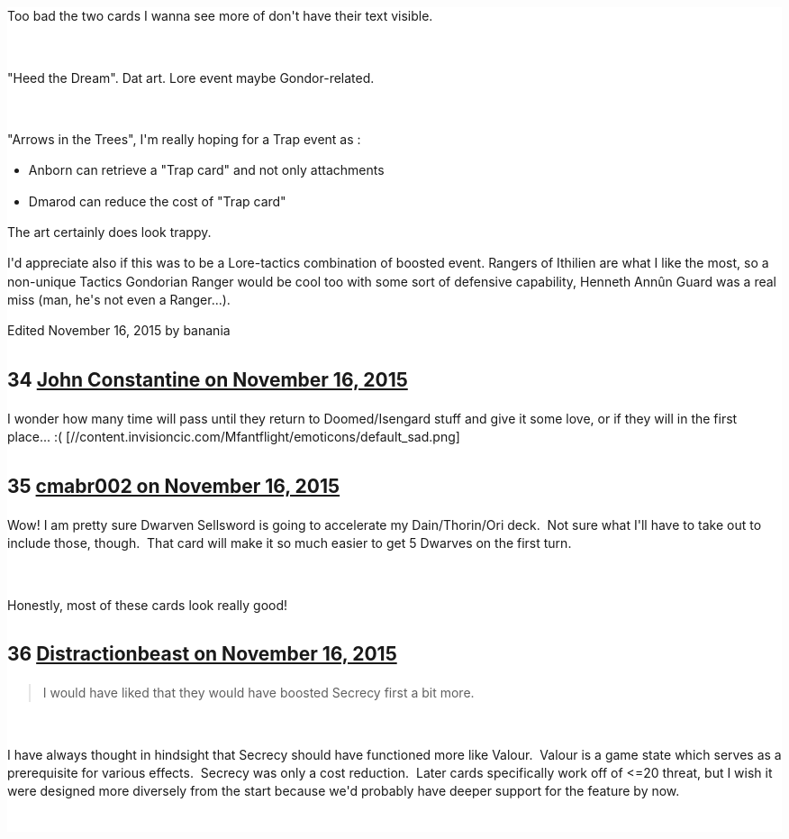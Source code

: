 Too bad the two cards I wanna see more of don't have their text visible.

 

"Heed the Dream". Dat art. Lore event maybe Gondor-related.

 

"Arrows in the Trees", I'm really hoping for a Trap event as :

- Anborn can retrieve a "Trap card" and not only attachments

- Dmarod can reduce the cost of "Trap card"

The art certainly does look trappy.

I'd appreciate also if this was to be a Lore-tactics combination of boosted event. Rangers of Ithilien are what I like the most, so a non-unique Tactics Gondorian Ranger would be cool too with some sort of defensive capability, Henneth Annûn Guard was a real miss (man, he's not even a Ranger...).

Edited November 16, 2015 by banania

## 34 [John Constantine on November 16, 2015](https://community.fantasyflightgames.com/topic/193554-flight-of-the-stormcaller-ap-preview-article-and-card-spoilers/?do=findComment&comment=1895119)

I wonder how many time will pass until they return to Doomed/Isengard stuff and give it some love, or if they will in the first place... :( [//content.invisioncic.com/Mfantflight/emoticons/default_sad.png]

## 35 [cmabr002 on November 16, 2015](https://community.fantasyflightgames.com/topic/193554-flight-of-the-stormcaller-ap-preview-article-and-card-spoilers/?do=findComment&comment=1895460)

Wow! I am pretty sure Dwarven Sellsword is going to accelerate my Dain/Thorin/Ori deck.  Not sure what I'll have to take out to include those, though.  That card will make it so much easier to get 5 Dwarves on the first turn.

 

Honestly, most of these cards look really good!

## 36 [Distractionbeast on November 16, 2015](https://community.fantasyflightgames.com/topic/193554-flight-of-the-stormcaller-ap-preview-article-and-card-spoilers/?do=findComment&comment=1895770)

> I would have liked that they would have boosted Secrecy first a bit more.

 

I have always thought in hindsight that Secrecy should have functioned more like Valour.  Valour is a game state which serves as a prerequisite for various effects.  Secrecy was only a cost reduction.  Later cards specifically work off of <=20 threat, but I wish it were designed more diversely from the start because we'd probably have deeper support for the feature by now.

 
